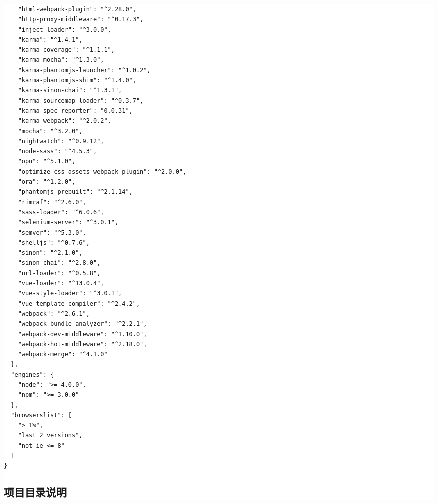 ```
    "html-webpack-plugin": "^2.28.0",
    "http-proxy-middleware": "^0.17.3",
    "inject-loader": "^3.0.0",
    "karma": "^1.4.1",
    "karma-coverage": "^1.1.1",
    "karma-mocha": "^1.3.0",
    "karma-phantomjs-launcher": "^1.0.2",
    "karma-phantomjs-shim": "^1.4.0",
    "karma-sinon-chai": "^1.3.1",
    "karma-sourcemap-loader": "^0.3.7",
    "karma-spec-reporter": "0.0.31",
    "karma-webpack": "^2.0.2",
    "mocha": "^3.2.0",
    "nightwatch": "^0.9.12",
    "node-sass": "^4.5.3",
    "opn": "^5.1.0",
    "optimize-css-assets-webpack-plugin": "^2.0.0",
    "ora": "^1.2.0",
    "phantomjs-prebuilt": "^2.1.14",
    "rimraf": "^2.6.0",
    "sass-loader": "^6.0.6",
    "selenium-server": "^3.0.1",
    "semver": "^5.3.0",
    "shelljs": "^0.7.6",
    "sinon": "^2.1.0",
    "sinon-chai": "^2.8.0",
    "url-loader": "^0.5.8",
    "vue-loader": "^13.0.4",
    "vue-style-loader": "^3.0.1",
    "vue-template-compiler": "^2.4.2",
    "webpack": "^2.6.1",
    "webpack-bundle-analyzer": "^2.2.1",
    "webpack-dev-middleware": "^1.10.0",
    "webpack-hot-middleware": "^2.18.0",
    "webpack-merge": "^4.1.0"
  },
  "engines": {
    "node": ">= 4.0.0",
    "npm": ">= 3.0.0"
  },
  "browserslist": [
    "> 1%",
    "last 2 versions",
    "not ie <= 8"
  ]
}

```

## 项目目录说明
